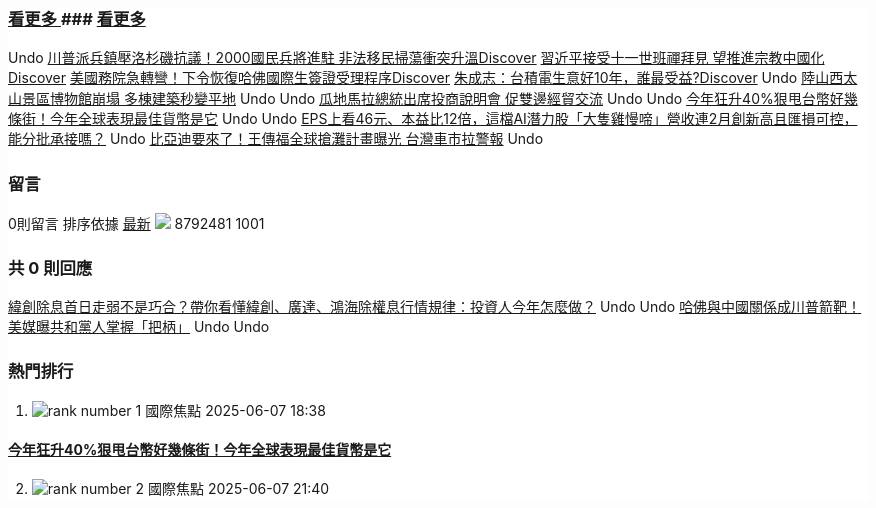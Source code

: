 ### [看更多 ](https://money.udn.com/money/story/5635/8792481) ### [看更多 ](https://money.udn.com/money/story/5635/8792481)
Undo
[](https://money.udn.com/money/story/5599/8792479)[川普派兵鎮壓洛杉磯抗議！2000國民兵將進駐 非法移民掃蕩衝突升溫Discover](https://money.udn.com/money/story/5599/8792479 "川普派兵鎮壓洛杉磯抗議！2000國民兵將進駐 非法移民掃蕩衝突升溫")
[](https://money.udn.com/money/story/5603/8789915)[習近平接受十一世班禪拜見 望推進宗教中國化Discover](https://money.udn.com/money/story/5603/8789915 "習近平接受十一世班禪拜見　望推進宗教中國化")
[](https://money.udn.com/money/story/5599/8792457)[美國務院急轉彎！下令恢復哈佛國際生簽證受理程序Discover](https://money.udn.com/money/story/5599/8792457 "美國務院急轉彎！下令恢復哈佛國際生簽證受理程序")
[](https://money.udn.com/money/story/5607/8787726)[朱成志：台積電生意好10年，誰最受益?Discover](https://money.udn.com/money/story/5607/8787726 "朱成志：台積電生意好10年，誰最受益?")
Undo
[](https://money.udn.com/money/story/5603/8789029)[陸山西太山景區博物館崩塌 多棟建築秒變平地](https://money.udn.com/money/story/5603/8789029 "陸山西太山景區博物館崩塌　多棟建築秒變平地")
Undo
Undo
[](https://money.udn.com/money/story/7307/8792664)[瓜地馬拉總統出席投商說明會 促雙邊經貿交流](https://money.udn.com/money/story/7307/8792664 "瓜地馬拉總統出席投商說明會 促雙邊經貿交流")
Undo
Undo
[](https://money.udn.com/money/story/5599/8791878)[今年狂升40%狠甩台幣好幾條街！今年全球表現最佳貨幣是它](https://money.udn.com/money/story/5599/8791878 "今年狂升40%狠甩台幣好幾條街！今年全球表現最佳貨幣是它")
Undo
Undo
[](https://money.udn.com/money/story/5607/8787796)[EPS上看46元、本益比12倍，這檔AI潛力股「大隻雞慢啼」營收連2月創新高且匯損可控，能分批承接嗎？](https://money.udn.com/money/story/5607/8787796 "EPS上看46元、本益比12倍，這檔AI潛力股「大隻雞慢啼」營收連2月創新高且匯損可控，能分批承接嗎？")
Undo
[](https://money.udn.com/money/story/5612/8790005)[比亞迪要來了！王傳福全球搶灘計畫曝光 台灣車市拉警報](https://money.udn.com/money/story/5612/8790005 "比亞迪要來了！王傳福全球搶灘計畫曝光 台灣車市拉警報")
Undo
### 留言
0則留言
排序依據
[最新](https://money.udn.com/money/story/5635/8792481)
![](https://static.xx.fbcdn.net/rsrc.php/v1/yi/r/odA9sNLrE86.jpg)
8792481
1001
### 共 0 則回應
[](https://money.udn.com/money/story/12040/8788248)[緯創除息首日走弱不是巧合？帶你看懂緯創、廣達、鴻海除權息行情規律：投資人今年怎麼做？](https://money.udn.com/money/story/12040/8788248 "緯創除息首日走弱不是巧合？帶你看懂緯創、廣達、鴻海除權息行情規律：投資人今年怎麼做？")
Undo
Undo
[](https://money.udn.com/money/story/5599/8792766)[哈佛與中國關係成川普箭靶！美媒曝共和黨人掌握「把柄」](https://money.udn.com/money/story/5599/8792766 "哈佛與中國關係成川普箭靶！美媒曝共和黨人掌握「把柄」")
Undo
Undo
### 熱門排行
  1. ![rank number 1](https://money.udn.com/static/img/rank-list-number-1.svg)
國際焦點 
2025-06-07 18:38
####  [ 今年狂升40%狠甩台幣好幾條街！今年全球表現最佳貨幣是它 ](https://money.udn.com/money/story/5599/8791878?from=edn_hotestlist_storybottom "今年狂升40%狠甩台幣好幾條街！今年全球表現最佳貨幣是它")
  2. ![rank number 2](https://money.udn.com/static/img/rank-list-number-2.svg)
國際焦點 
2025-06-07 21:40
